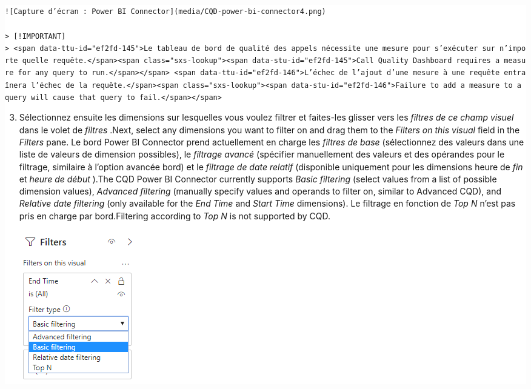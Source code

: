     ![Capture d’écran : Power BI Connector](media/CQD-power-bi-connector4.png)

    > [!IMPORTANT] 
    > <span data-ttu-id="ef2fd-145">Le tableau de bord de qualité des appels nécessite une mesure pour s’exécuter sur n’importe quelle requête.</span><span class="sxs-lookup"><span data-stu-id="ef2fd-145">Call Quality Dashboard requires a measure for any query to run.</span></span> <span data-ttu-id="ef2fd-146">L’échec de l’ajout d’une mesure à une requête entraînera l’échec de la requête.</span><span class="sxs-lookup"><span data-stu-id="ef2fd-146">Failure to add a measure to a query will cause that query to fail.</span></span>

3.  <span data-ttu-id="ef2fd-147">Sélectionnez ensuite les dimensions sur lesquelles vous voulez filtrer et faites-les glisser vers les *filtres de ce champ visuel* dans le volet de *filtres* .</span><span class="sxs-lookup"><span data-stu-id="ef2fd-147">Next, select any dimensions you want to filter on and drag them to the *Filters on this visual* field in the *Filters* pane.</span></span> <span data-ttu-id="ef2fd-148">Le bord Power BI Connector prend actuellement en charge les *filtres de base* (sélectionnez des valeurs dans une liste de valeurs de dimension possibles), le *filtrage avancé* (spécifier manuellement des valeurs et des opérandes pour le filtrage, similaire à l’option avancée bord) et le *filtrage de date relatif* (disponible uniquement pour les dimensions heure de *fin* et *heure de début* ).</span><span class="sxs-lookup"><span data-stu-id="ef2fd-148">The CQD Power BI Connector currently supports *Basic filtering* (select values from a list of possible dimension values), *Advanced filtering* (manually specify values and operands to filter on, similar to Advanced CQD), and *Relative date filtering* (only available for the *End Time* and *Start Time* dimensions).</span></span> <span data-ttu-id="ef2fd-149">Le filtrage en fonction de *Top N* n’est pas pris en charge par bord.</span><span class="sxs-lookup"><span data-stu-id="ef2fd-149">Filtering according to *Top N* is not supported by CQD.</span></span>

    ![Capture d’écran : Power BI Connector](media/CQD-power-bi-connector5.png)
